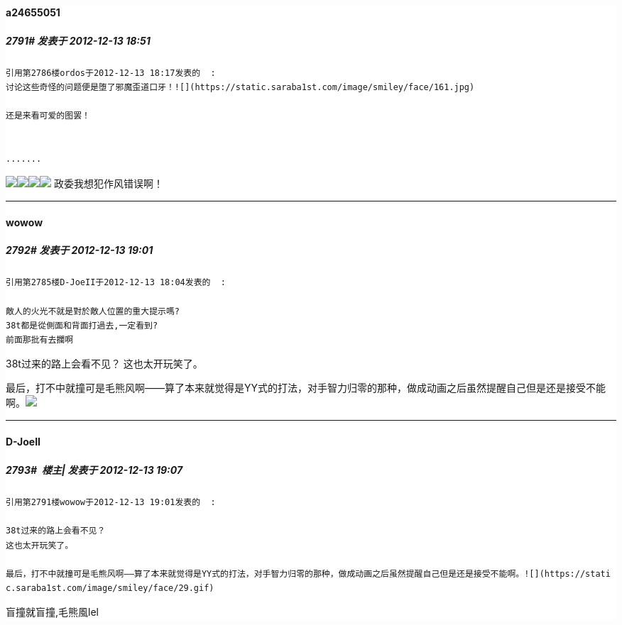 ####  a24655051  
##### 2791#       发表于 2012-12-13 18:51




```
引用第2786楼ordos于2012-12-13 18:17发表的  :
讨论这些奇怪的问题便是堕了邪魔歪道口牙！![](https://static.saraba1st.com/image/smiley/face/161.jpg)

还是来看可爱的图罢！


....... 
```
![](https://static.saraba1st.com/image/smiley/dym/148.gif)![](https://static.saraba1st.com/image/smiley/dym/148.gif)![](https://static.saraba1st.com/image/smiley/dym/148.gif)![](https://static.saraba1st.com/image/smiley/dym/154.gif)
政委我想犯作风错误啊！







-----

####  wowow  
##### 2792#       发表于 2012-12-13 19:01




```
引用第2785楼D-JoeII于2012-12-13 18:04发表的  :

敵人的火光不就是對於敵人位置的重大提示嗎?
38t都是從側面和背面打過去,一定看到?
前面那批有去攔啊 
```
38t过来的路上会看不见？
这也太开玩笑了。

最后，打不中就撞可是毛熊风啊——算了本来就觉得是YY式的打法，对手智力归零的那种，做成动画之后虽然提醒自己但是还是接受不能啊。![](https://static.saraba1st.com/image/smiley/face/29.gif)







-----

####  D-JoeII  
##### 2793#         楼主| 发表于 2012-12-13 19:07




```
引用第2791楼wowow于2012-12-13 19:01发表的  :

38t过来的路上会看不见？
这也太开玩笑了。

最后，打不中就撞可是毛熊风啊——算了本来就觉得是YY式的打法，对手智力归零的那种，做成动画之后虽然提醒自己但是还是接受不能啊。![](https://static.saraba1st.com/image/smiley/face/29.gif) 
```
盲撞就盲撞,毛熊風lel
